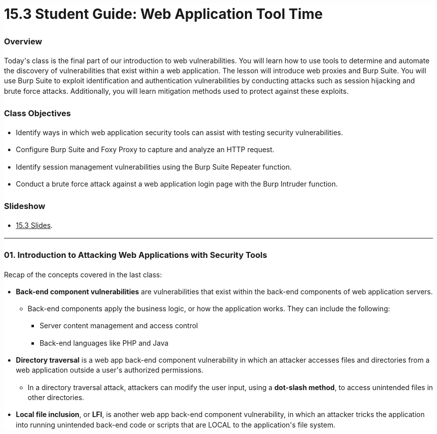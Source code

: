 # 15.3 Student Guide: Web Application Tool Time
 
### Overview

Today's class is the final part of our introduction to web vulnerabilities. You will learn how to use tools to determine and automate the discovery of vulnerabilities that exist within a web application. The lesson will introduce web proxies and Burp Suite. You will use Burp Suite to exploit identification and authentication vulnerabilities by conducting attacks such as session hijacking and brute force attacks. Additionally, you will learn mitigation methods used to protect against these exploits.

### Class Objectives

- Identify ways in which web application security tools can assist with testing security vulnerabilities.

- Configure Burp Suite and Foxy Proxy to capture and analyze an HTTP request.

- Identify session management vulnerabilities using the Burp Suite Repeater function.

- Conduct a brute force attack against a web application login page with the Burp Intruder function.

### Slideshow

-  [15.3 Slides](https://docs.google.com/presentation/d/1zDfB7VXUAdyXu9sHUm-EAMGCk9mMOafl0-h3YH5pf2U/edit#slide=id.g4789b2c72f_0_6).

---

### 01. Introduction to Attacking Web Applications with Security Tools 

Recap of the concepts covered in the last class:

- **Back-end component vulnerabilities** are vulnerabilities that exist within the back-end components of web application servers.

  - Back-end components apply the business logic, or how the application works. They can include the following:

    - Server content management and access control

    - Back-end languages like PHP and Java

- **Directory traversal** is a web app back-end component vulnerability in which an attacker accesses files and directories from a web application outside a user's authorized permissions. 

  - In a directory traversal attack, attackers can modify the user input, using a **dot-slash method**, to access unintended files in other directories.

- **Local file inclusion**, or **LFI**, is another web app back-end component vulnerability, in which an attacker tricks the application into running unintended back-end code or scripts that are LOCAL to the application's file system.
